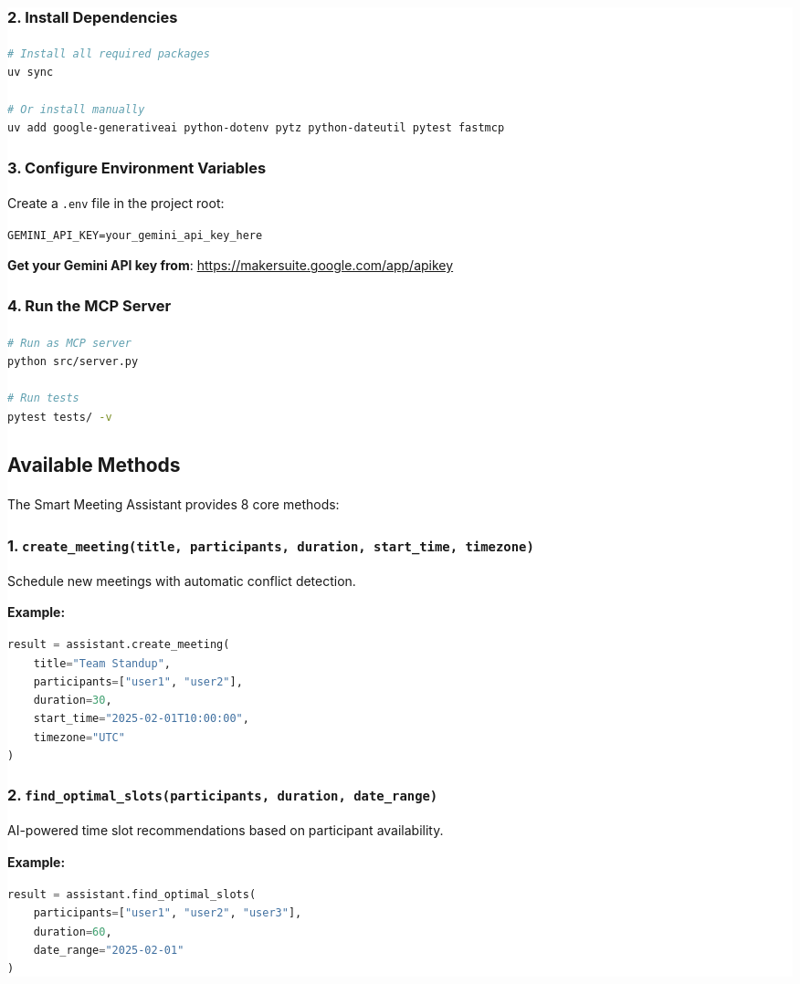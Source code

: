 ### 2. Install Dependencies

```bash
# Install all required packages
uv sync

# Or install manually
uv add google-generativeai python-dotenv pytz python-dateutil pytest fastmcp
```

### 3. Configure Environment Variables

Create a `.env` file in the project root:

```env
GEMINI_API_KEY=your_gemini_api_key_here
```

**Get your Gemini API key from**: https://makersuite.google.com/app/apikey

### 4. Run the MCP Server

```bash
# Run as MCP server
python src/server.py

# Run tests
pytest tests/ -v
```

## Available Methods

The Smart Meeting Assistant provides 8 core methods:

### 1. `create_meeting(title, participants, duration, start_time, timezone)`
Schedule new meetings with automatic conflict detection.

**Example:**
```python
result = assistant.create_meeting(
    title="Team Standup",
    participants=["user1", "user2"],
    duration=30,
    start_time="2025-02-01T10:00:00",
    timezone="UTC"
)
```

### 2. `find_optimal_slots(participants, duration, date_range)`
AI-powered time slot recommendations based on participant availability.

**Example:**
```python
result = assistant.find_optimal_slots(
    participants=["user1", "user2", "user3"],
    duration=60,
    date_range="2025-02-01"
)
```
